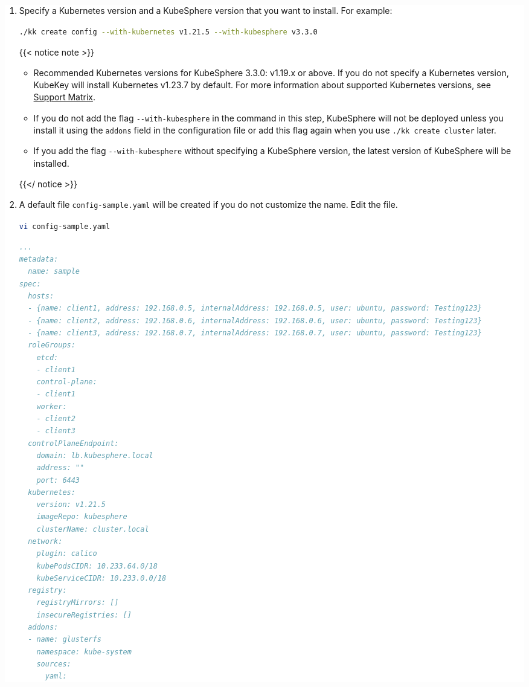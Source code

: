 1. Specify a Kubernetes version and a KubeSphere version that you want to install. For example:

   ```bash
   ./kk create config --with-kubernetes v1.21.5 --with-kubesphere v3.3.0
   ```

   {{< notice note >}}

   - Recommended Kubernetes versions for KubeSphere 3.3.0: v1.19.x or above. If you do not specify a Kubernetes version, KubeKey will install Kubernetes v1.23.7 by default. For more information about supported Kubernetes versions, see [Support Matrix](../../../installing-on-linux/introduction/kubekey/#support-matrix).

   - If you do not add the flag `--with-kubesphere` in the command in this step, KubeSphere will not be deployed unless you install it using the `addons` field in the configuration file or add this flag again when you use `./kk create cluster` later.
   - If you add the flag `--with-kubesphere` without specifying a KubeSphere version, the latest version of KubeSphere will be installed.

   {{</ notice >}}

2. A default file `config-sample.yaml` will be created if you do not customize the name. Edit the file.

   ```bash
   vi config-sample.yaml
   ```

   ```yaml
   ...
   metadata:
     name: sample
   spec:
     hosts:
     - {name: client1, address: 192.168.0.5, internalAddress: 192.168.0.5, user: ubuntu, password: Testing123}
     - {name: client2, address: 192.168.0.6, internalAddress: 192.168.0.6, user: ubuntu, password: Testing123}
     - {name: client3, address: 192.168.0.7, internalAddress: 192.168.0.7, user: ubuntu, password: Testing123}
     roleGroups:
       etcd:
       - client1
       control-plane:
       - client1
       worker:
       - client2
       - client3
     controlPlaneEndpoint:
       domain: lb.kubesphere.local
       address: ""
       port: 6443
     kubernetes:
       version: v1.21.5
       imageRepo: kubesphere
       clusterName: cluster.local
     network:
       plugin: calico
       kubePodsCIDR: 10.233.64.0/18
       kubeServiceCIDR: 10.233.0.0/18
     registry:
       registryMirrors: []
       insecureRegistries: []
     addons:
     - name: glusterfs
       namespace: kube-system
       sources:
         yaml:
   ```